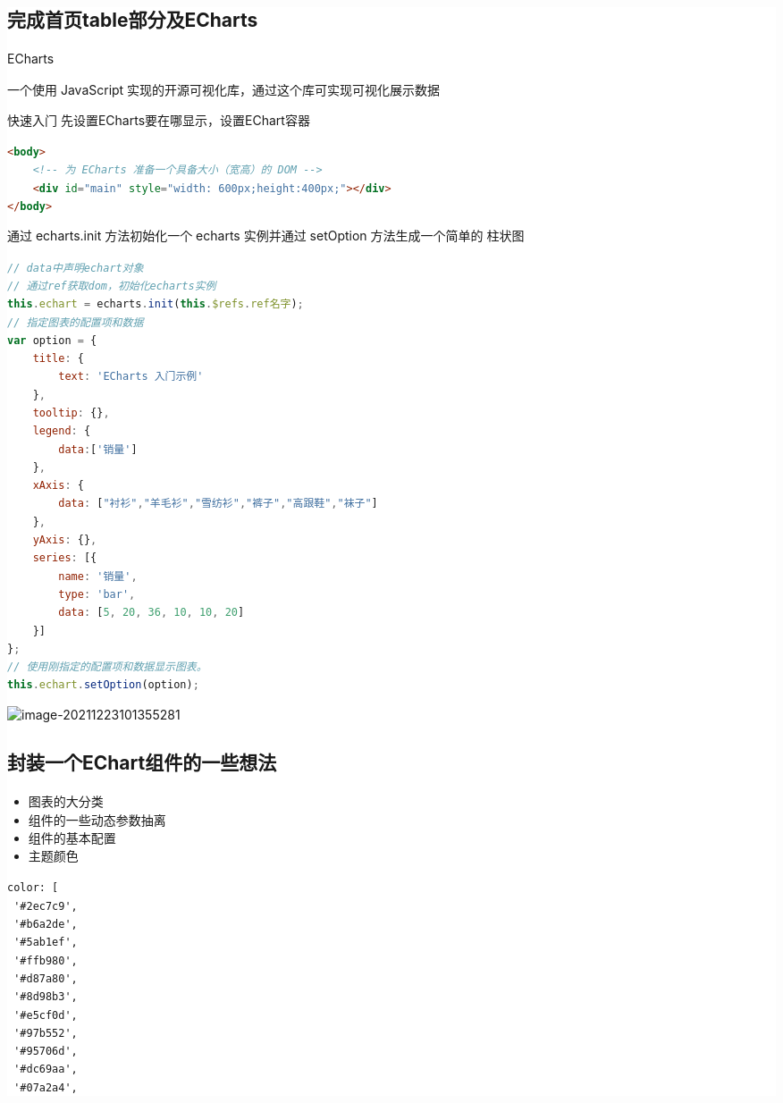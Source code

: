 ## 完成⾸⻚table部分及ECharts

ECharts 

⼀个使⽤ JavaScript 实现的开源可视化库，通过这个库可实现可视化展示数据 

快速⼊⻔ 先设置ECharts要在哪显示，设置EChart容器

```html
<body>
    <!-- 为 ECharts 准备⼀个具备⼤⼩（宽⾼）的 DOM -->
    <div id="main" style="width: 600px;height:400px;"></div>
</body>
```

通过 echarts.init ⽅法初始化⼀个 echarts 实例并通过 setOption ⽅法⽣成⼀个简单的 柱状图

```js
// data中声明echart对象
// 通过ref获取dom，初始化echarts实例
this.echart = echarts.init(this.$refs.ref名字);
// 指定图表的配置项和数据
var option = {
    title: {
        text: 'ECharts ⼊⻔示例'
    },
    tooltip: {},
    legend: {
        data:['销量']
    },
    xAxis: {
        data: ["衬衫","⽺⽑衫","雪纺衫","裤⼦","⾼跟鞋","袜⼦"]
    },
    yAxis: {},
    series: [{
        name: '销量',
        type: 'bar',
        data: [5, 20, 36, 10, 10, 20]
    }]
};
// 使⽤刚指定的配置项和数据显示图表。
this.echart.setOption(option);
```

![image-20211223101355281](https://gitee.com/YuerryHUAHUA/figure/raw/master/img/20211223101356.png)

## 封装⼀个EChart组件的⼀些想法

- 图表的⼤分类 
- 组件的⼀些动态参数抽离 
- 组件的基本配置 
- 主题颜⾊

```
color: [
 '#2ec7c9',
 '#b6a2de',
 '#5ab1ef',
 '#ffb980',
 '#d87a80',
 '#8d98b3',
 '#e5cf0d',
 '#97b552',
 '#95706d',
 '#dc69aa',
 '#07a2a4',
```